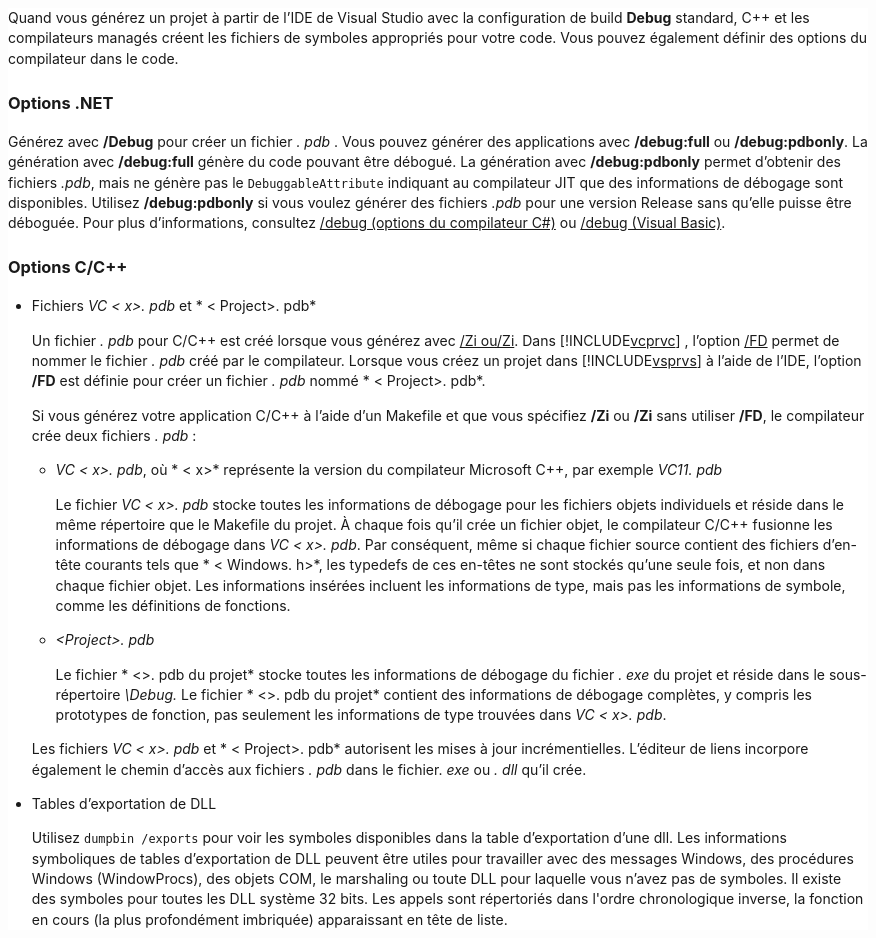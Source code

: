 Quand vous générez un projet à partir de l’IDE de Visual Studio avec la configuration de build **Debug** standard, C++ et les compilateurs managés créent les fichiers de symboles appropriés pour votre code. Vous pouvez également définir des options du compilateur dans le code.

### <a name="net-options"></a>Options .NET

Générez avec **/Debug** pour créer un fichier *. pdb* . Vous pouvez générer des applications avec **/debug:full** ou **/debug:pdbonly**. La génération avec **/debug:full** génère du code pouvant être débogué. La génération avec **/debug:pdbonly** permet d’obtenir des fichiers *.pdb*, mais ne génère pas le `DebuggableAttribute` indiquant au compilateur JIT que des informations de débogage sont disponibles. Utilisez **/debug:pdbonly** si vous voulez générer des fichiers *.pdb* pour une version Release sans qu’elle puisse être déboguée. Pour plus d’informations, consultez [/debug (options du compilateur C#)](/dotnet/csharp/language-reference/compiler-options/debug-compiler-option) ou [/debug (Visual Basic)](/dotnet/visual-basic/reference/command-line-compiler/debug).

### <a name="cc-options"></a>Options C/C++

- Fichiers *VC \< x>. pdb* et * \< Project>. pdb*

  Un fichier *. pdb* pour C/C++ est créé lorsque vous générez avec [/Zi ou/Zi](/cpp/build/reference/z7-zi-zi-debug-information-format). Dans [!INCLUDE[vcprvc](../code-quality/includes/vcprvc_md.md)] , l’option [/FD](/cpp/build/reference/fd-program-database-file-name) permet de nommer le fichier *. pdb* créé par le compilateur. Lorsque vous créez un projet dans [!INCLUDE[vsprvs](../code-quality/includes/vsprvs_md.md)] à l’aide de l’IDE, l’option **/FD** est définie pour créer un fichier *. pdb* nommé * \< Project>. pdb*.

  Si vous générez votre application C/C++ à l’aide d’un Makefile et que vous spécifiez **/Zi** ou **/Zi** sans utiliser **/FD**, le compilateur crée deux fichiers *. pdb* :

  - *VC \< x>. pdb*, où * \< x>* représente la version du compilateur Microsoft C++, par exemple *VC11. pdb*

    Le fichier *VC \< x>. pdb* stocke toutes les informations de débogage pour les fichiers objets individuels et réside dans le même répertoire que le Makefile du projet. À chaque fois qu’il crée un fichier objet, le compilateur C/C++ fusionne les informations de débogage dans *VC \< x>. pdb*. Par conséquent, même si chaque fichier source contient des fichiers d’en-tête courants tels que * \< Windows. h>*, les typedefs de ces en-têtes ne sont stockés qu’une seule fois, et non dans chaque fichier objet. Les informations insérées incluent les informations de type, mais pas les informations de symbole, comme les définitions de fonctions.

  - *\<Project>. pdb*

    Le fichier * \<>. pdb du projet* stocke toutes les informations de débogage du fichier *. exe* du projet et réside dans le sous-répertoire *\Debug.* Le fichier * \<>. pdb du projet* contient des informations de débogage complètes, y compris les prototypes de fonction, pas seulement les informations de type trouvées dans *VC \< x>. pdb*.

  Les fichiers *VC \< x>. pdb* et * \< Project>. pdb* autorisent les mises à jour incrémentielles. L’éditeur de liens incorpore également le chemin d’accès aux fichiers *. pdb* dans le fichier. *exe* ou *. dll* qu’il crée.

- <a name="use-dumpbin-exports"></a>Tables d’exportation de DLL

  Utilisez `dumpbin /exports` pour voir les symboles disponibles dans la table d’exportation d’une dll. Les informations symboliques de tables d’exportation de DLL peuvent être utiles pour travailler avec des messages Windows, des procédures Windows (WindowProcs), des objets COM, le marshaling ou toute DLL pour laquelle vous n’avez pas de symboles. Il existe des symboles pour toutes les DLL système 32 bits. Les appels sont répertoriés dans l'ordre chronologique inverse, la fonction en cours (la plus profondément imbriquée) apparaissant en tête de liste.
